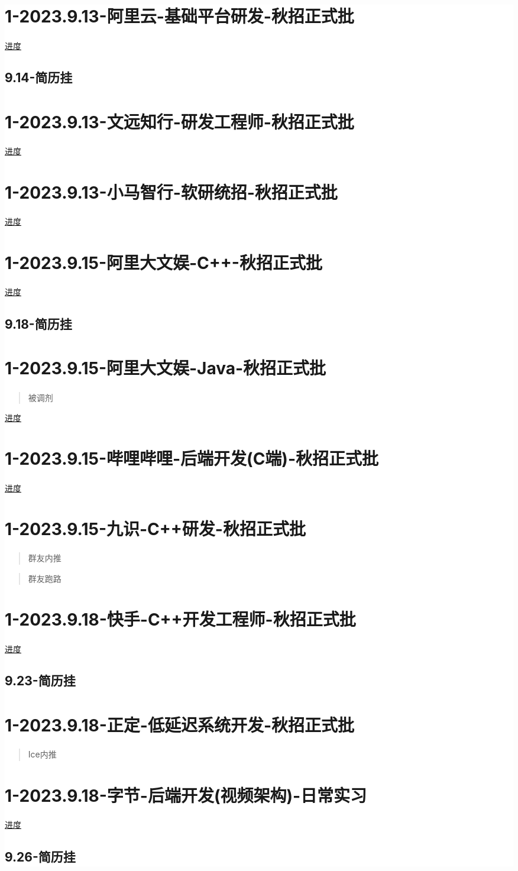 # 1-2023.9.13-阿里云-基础平台研发-秋招正式批
[进度](https://careers.aliyun.com/personal/campus-application?lang=zh)
## 9.14-简历挂

# 1-2023.9.13-文远知行-研发工程师-秋招正式批
[进度](https://app.mokahr.com/campus_apply/jingchi/2137#/candidateHome/applications)

# 1-2023.9.13-小马智行-软研统招-秋招正式批
[进度](https://ponyai.jobs.feishu.cn/referral/campus/position/application?token=MjsxNjkwMzQ2NDgyMzE1OzcxNzEzMTAyMzEwNjYzMjkwOTA7NzI1OTk3NzcwMjc2NTMxNjM5Mw)

# 1-2023.9.15-阿里大文娱-C++-秋招正式批
[进度](https://jobs.alibaba-dme.com/personal/campus-application?lang=zh)
## 9.18-简历挂

# 1-2023.9.15-阿里大文娱-Java-秋招正式批
>被调剂

[进度](https://jobs.alibaba-dme.com/personal/campus-application?lang=zh)

# 1-2023.9.15-哔哩哔哩-后端开发(C端)-秋招正式批
[进度](https://jobs.bilibili.com/campus/records)

# 1-2023.9.15-九识-C++研发-秋招正式批

>群友内推

>群友跑路

# 1-2023.9.18-快手-C++开发工程师-秋招正式批
[进度](https://campus.kuaishou.cn/#/campus/my-apply)
## 9.23-简历挂

# 1-2023.9.18-正定-低延迟系统开发-秋招正式批
>Ice内推

# 1-2023.9.18-字节-后端开发(视频架构)-日常实习
[进度](https://jobs.bytedance.com/campus/position/application?referral_code=8DWH39N)
## 9.26-简历挂

